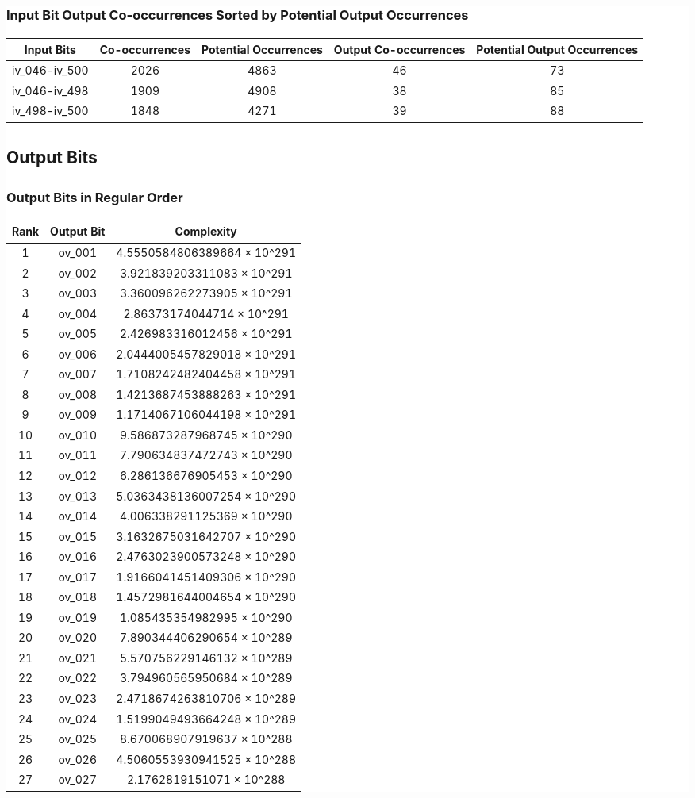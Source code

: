 ### Input Bit Output Co-occurrences Sorted by Potential Output Occurrences

| Input Bits | Co-occurrences | Potential Occurrences | Output Co-occurrences | Potential Output Occurrences |
|:----------:|:--------------:|:---------------------:|:---------------------:|:----------------------------:|
| iv_046-iv_500 | 2026 | 4863 | 46 | 73 |
| iv_046-iv_498 | 1909 | 4908 | 38 | 85 |
| iv_498-iv_500 | 1848 | 4271 | 39 | 88 |

## Output Bits

### Output Bits in Regular Order

| Rank | Output Bit | Complexity |
|:----:|:----------:|:----------:|
| 1 | ov_001 | 4.5550584806389664 × 10^291 |
| 2 | ov_002 | 3.921839203311083 × 10^291 |
| 3 | ov_003 | 3.360096262273905 × 10^291 |
| 4 | ov_004 | 2.86373174044714 × 10^291 |
| 5 | ov_005 | 2.426983316012456 × 10^291 |
| 6 | ov_006 | 2.0444005457829018 × 10^291 |
| 7 | ov_007 | 1.7108242482404458 × 10^291 |
| 8 | ov_008 | 1.4213687453888263 × 10^291 |
| 9 | ov_009 | 1.1714067106044198 × 10^291 |
| 10 | ov_010 | 9.586873287968745 × 10^290 |
| 11 | ov_011 | 7.790634837472743 × 10^290 |
| 12 | ov_012 | 6.286136676905453 × 10^290 |
| 13 | ov_013 | 5.0363438136007254 × 10^290 |
| 14 | ov_014 | 4.006338291125369 × 10^290 |
| 15 | ov_015 | 3.1632675031642707 × 10^290 |
| 16 | ov_016 | 2.4763023900573248 × 10^290 |
| 17 | ov_017 | 1.9166041451409306 × 10^290 |
| 18 | ov_018 | 1.4572981644004654 × 10^290 |
| 19 | ov_019 | 1.085435354982995 × 10^290 |
| 20 | ov_020 | 7.890344406290654 × 10^289 |
| 21 | ov_021 | 5.570756229146132 × 10^289 |
| 22 | ov_022 | 3.794960565950684 × 10^289 |
| 23 | ov_023 | 2.4718674263810706 × 10^289 |
| 24 | ov_024 | 1.5199049493664248 × 10^289 |
| 25 | ov_025 | 8.670068907919637 × 10^288 |
| 26 | ov_026 | 4.5060553930941525 × 10^288 |
| 27 | ov_027 | 2.1762819151071 × 10^288 |